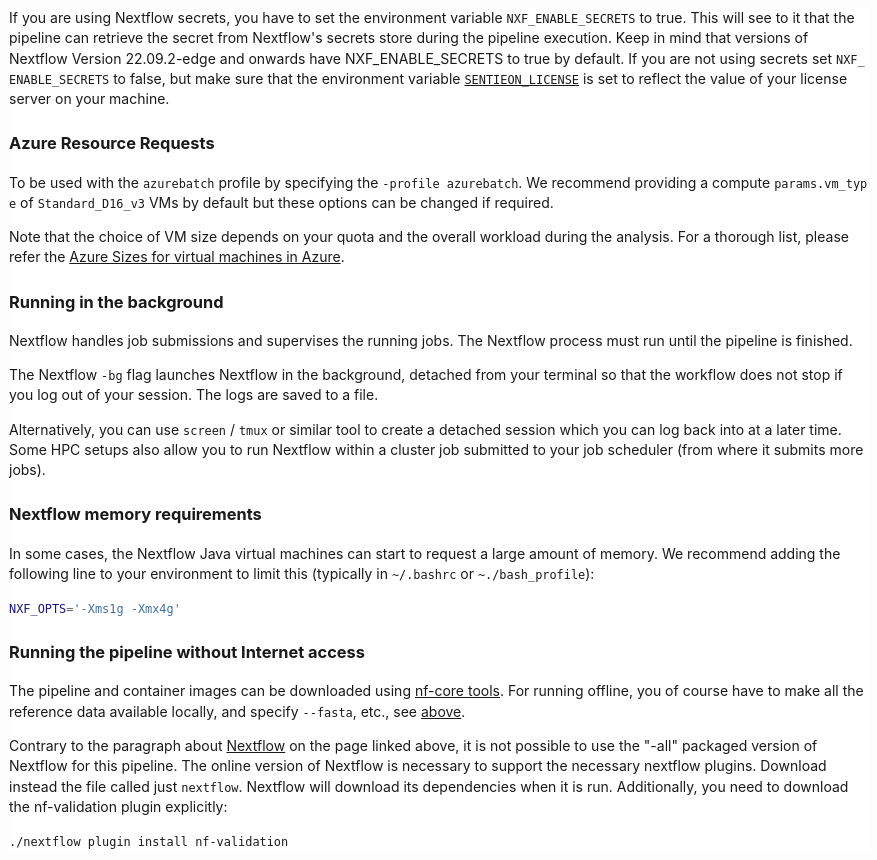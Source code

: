 If you are using Nextflow secrets, you have to set the environment variable `NXF_ENABLE_SECRETS` to true. This will see to it that the pipeline can retrieve the secret from Nextflow's secrets store during the pipeline execution. Keep in mind that versions of Nextflow Version 22.09.2-edge and onwards have NXF_ENABLE_SECRETS to true by default. If you are not using secrets set `NXF_ENABLE_SECRETS` to false, but make sure that the environment variable [`SENTIEON_LICENSE`](`NXF_ENABLE_SECRETS`) is set to reflect the value of your license server on your machine.

### Azure Resource Requests

To be used with the `azurebatch` profile by specifying the `-profile azurebatch`.
We recommend providing a compute `params.vm_type` of `Standard_D16_v3` VMs by default but these options can be changed if required.

Note that the choice of VM size depends on your quota and the overall workload during the analysis.
For a thorough list, please refer the [Azure Sizes for virtual machines in Azure](https://docs.microsoft.com/en-us/azure/virtual-machines/sizes).

### Running in the background

Nextflow handles job submissions and supervises the running jobs. The Nextflow process must run until the pipeline is finished.

The Nextflow `-bg` flag launches Nextflow in the background, detached from your terminal so that the workflow does not stop if you log out of your session. The logs are saved to a file.

Alternatively, you can use `screen` / `tmux` or similar tool to create a detached session which you can log back into at a later time.
Some HPC setups also allow you to run Nextflow within a cluster job submitted to your job scheduler (from where it submits more jobs).

### Nextflow memory requirements

In some cases, the Nextflow Java virtual machines can start to request a large amount of memory.
We recommend adding the following line to your environment to limit this (typically in `~/.bashrc` or `~./bash_profile`):

```bash
NXF_OPTS='-Xms1g -Xmx4g'
```

### Running the pipeline without Internet access

The pipeline and container images can be downloaded using [nf-core tools](https://nf-co.re/docs/usage/offline). For running offline, you of course have to make all the reference data available locally, and specify `--fasta`, etc., see [above](#reference-files-and-parameters).

Contrary to the paragraph about [Nextflow](https://nf-co.re/docs/usage/offline#nextflow) on the page linked above, it is not possible to use the "-all" packaged version of Nextflow for this pipeline. The online version of Nextflow is necessary to support the necessary nextflow plugins. Download instead the file called just `nextflow`. Nextflow will download its dependencies when it is run. Additionally, you need to download the nf-validation plugin explicitly:

```
./nextflow plugin install nf-validation
```

